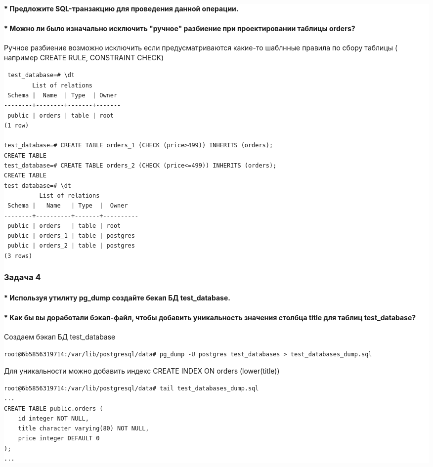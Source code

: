   #### * Предложите SQL-транзакцию для проведения данной операции.
  #### * Можно ли было изначально исключить "ручное" разбиение при проектировании таблицы orders?

Ручное разбиение возможно исключить если предусматриваются какие-то шаблнные правила по сбору таблицы ( например CREATE RULE, CONSTRAINT CHECK) 

```
 test_database=# \dt
        List of relations
 Schema |  Name  | Type  | Owner
--------+--------+-------+-------
 public | orders | table | root
(1 row)

test_database=# CREATE TABLE orders_1 (CHECK (price>499)) INHERITS (orders);
CREATE TABLE
test_database=# CREATE TABLE orders_2 (CHECK (price<=499)) INHERITS (orders);
CREATE TABLE
test_database=# \dt
          List of relations
 Schema |   Name   | Type  |  Owner
--------+----------+-------+----------
 public | orders   | table | root
 public | orders_1 | table | postgres
 public | orders_2 | table | postgres
(3 rows)
```

### Задача 4

#### * Используя утилиту pg_dump создайте бекап БД test_database.
#### * Как бы вы доработали бэкап-файл, чтобы добавить уникальность значения столбца title для таблиц test_database?

 Создаем бэкап БД test_database
 ```
 root@6b5856319714:/var/lib/postgresql/data# pg_dump -U postgres test_databases > test_databases_dump.sql
 ```
 
Для уникальности можно добавить индекс CREATE INDEX ON orders (lower(title)) 

```
root@6b5856319714:/var/lib/postgresql/data# tail test_databases_dump.sql
...
CREATE TABLE public.orders (
    id integer NOT NULL,
    title character varying(80) NOT NULL,
    price integer DEFAULT 0
);
...
```